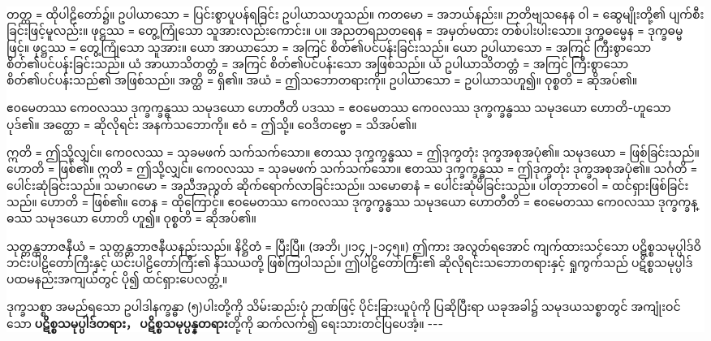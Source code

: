 တတ္ထ = ထိုပါဠိတော်၌။ 
ဥပါယာသော = ပြင်းစွာပူပန်ရခြင်း ဥပါယာသဟူသည်။ 
ကတမော = အဘယ်နည်း။
ဉာတိဗျသနေန ဝါ = ဆွေမျိုးတို့၏ ပျက်စီးခြင်းဖြင့်မူလည်း။ 
ဖုဋ္ဌဿ = တွေ့ကြုံသော သူအားလည်းကောင်း။ ပ။
အညတရညတရေန = အမှတ်မထား တစ်ပါးပါးသော။ 
ဒုက္ခဓမ္မေန = ဒုက္ခဓမ္မဖြင့်။ ဖုဋ္ဌဿ = တွေ့ကြုံသော သူအား။ 
ယော အာယာသော = အကြင် စိတ်၏ပင်ပန်းခြင်းသည်။ 
ယော ဥပါယာသော = အကြင် ကြီးစွာသော စိတ်၏ပင်ပန်းခြင်းသည်။ 
ယံ အာယာသိတတ္တံ = အကြင် စိတ်၏ပင်ပန်းသော အဖြစ်သည်။ 
ယံ ဥပါယာသိတတ္တံ = အကြင် ကြီးစွာသော စိတ်၏ပင်ပန်းသည်၏ အဖြစ်သည်။ 
အတ္ထိ = ရှိ၏။ 
အယံ = ဤသဘောတရားကို။
ဥပါယာသော = ဥပါယာသဟူ၍။ 
ဝုစ္စတိ = ဆိုအပ်၏။

ဧ၀မေတဿ ကေ၀လဿ ဒုက္ခက္ခန္ဓဿ သမုဒယော ဟောတီတိ ပဒဿ = ဧ၀မေတဿ ကေ၀လဿ
ဒုက္ခက္ခန္ဓဿ သမုဒယော ဟောတိ-ဟူသော ပုဒ်၏။ 
အတ္ထော = ဆိုလိုရင်း အနက်သဘောကို။ 
ဧဝံ = ဤသို့။
ဝေဒိတဗ္ဗော = သိအပ်၏။

ဣတိ = ဤသို့လျှင်။ 
ကေ၀လဿ = သုခမဖက် သက်သက်သော။ 
ဧတဿ ဒုက္ခက္ခန္ဓဿ = ဤဒုက္ခတုံး ဒုက္ခအစုအပုံ၏။ 
သမုဒယော = ဖြစ်ခြင်းသည်။ 
ဟောတိ = ဖြစ်၏။ 
ဣတိ = ဤသို့လျှင်။ 
ကေ၀လဿ = သုခမဖက် သက်သက်သော။ 
ဧတဿ ဒုက္ခက္ခန္ဓဿ = ဤဒုက္ခတုံး ဒုက္ခအစုအပုံ၏။ 
သင်္ဂတိ = ပေါင်းဆုံခြင်းသည်။
သမာဂမော = အညီအညွတ် ဆိုက်ရောက်လာခြင်းသည်။ 
သမောဓာနံ = ပေါင်းဆုံမိခြင်းသည်။ 
ပါတုဘာဝေါ = ထင်ရှားဖြစ်ခြင်းသည်။ 
ဟောတိ = ဖြစ်၏။ 
တေန = ထိုကြောင့်။ 
ဧ၀မေတဿ ကေ၀လဿ ဒုက္ခက္ခန္ဓဿ သမုဒယော ဟောတီတိ = ဧ၀မေတဿ ကေ၀လဿ ဒုက္ခက္ခန္ဓဿ သမုဒယော ဟောတိ ဟူ၍။ 
ဝုစ္စတိ = ဆိုအပ်၏။

သုတ္တန္တဘာဇနီယံ = သုတ္တန္တဘာဇနီယနည်းသည်။ 
နိဋ္ဌိတံ = ပြီးပြီ။ (အဘိ၊၂၊၁၄၂-၁၄၅။)
ဤကား အလွတ်ရအောင် ကျက်ထားသင့်သော ပဋိစ္စသမုပ္ပါဒ်ဝိဘင်းပါဠိတော်ကြီးနှင့် ယင်းပါဠိတော်ကြီး၏ နိဿယတို့ ဖြစ်ကြပါသည်။ 
ဤပါဠိတော်ကြီး၏ ဆိုလိုရင်းသဘောတရားနှင့် ရှုကွက်သည် ပဋိစ္စသမုပ္ပါဒ် ပထမနည်းအကျယ်တွင် ပို၍ ထင်ရှားပေလတ္တံ့။

ဒုက္ခသစ္စာ အမည်ရသော ဥပါဒါနက္ခန္ဓာ (၅)ပါးတို့ကို သိမ်းဆည်းပုံ ဉာဏ်ဖြင့် ပိုင်းခြားယူပုံကို ပြဆိုပြီးရာ ယခုအခါ၌ သမုဒယသစ္စာတွင် အကျုံးဝင်သော **ပဋိစ္စသမုပ္ပါဒ်တရား， ပဋိစ္စသမုပ္ပန္နတရား**တို့ကို ဆက်လက်၍ ရေးသားတင်ပြပေအံ့။ ---